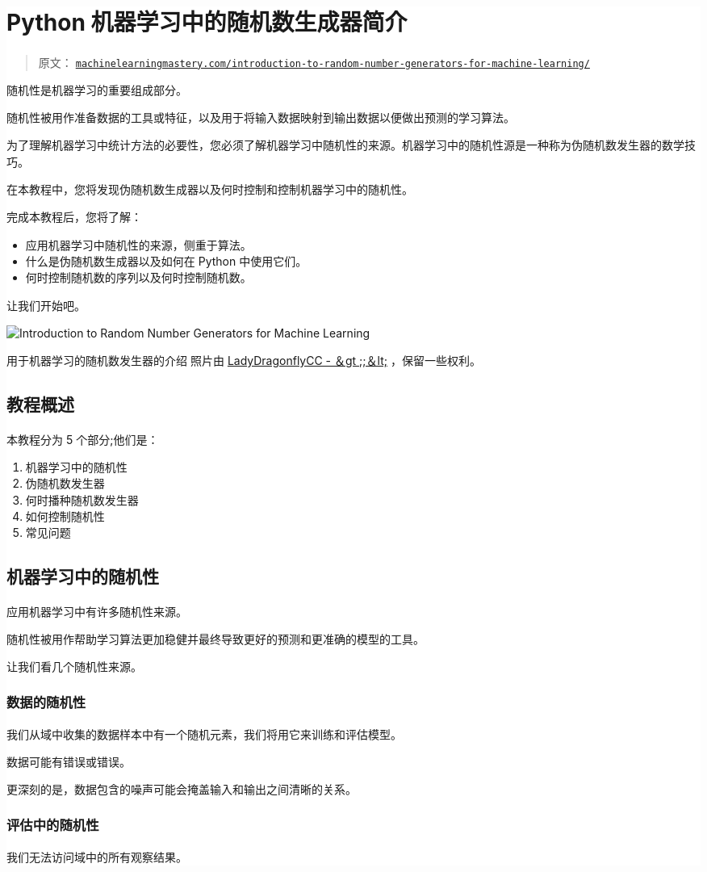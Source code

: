 # Python 机器学习中的随机数生成器简介

> 原文： [`machinelearningmastery.com/introduction-to-random-number-generators-for-machine-learning/`](https://machinelearningmastery.com/introduction-to-random-number-generators-for-machine-learning/)

随机性是机器学习的重要组成部分。

随机性被用作准备数据的工具或特征，以及用于将输入数据映射到输出数据以便做出预测的学习算法。

为了理解机器学习中统计方法的必要性，您必须了解机器学习中随机性的来源。机器学习中的随机性源是一种称为伪随机数发生器的数学技巧。

在本教程中，您将发现伪随机数生成器以及何时控制和控制机器学习中的随机性。

完成本教程后，您将了解：

*   应用机器学习中随机性的来源，侧重于算法。
*   什么是伪随机数生成器以及如何在 Python 中使用它们。
*   何时控制随机数的序列以及何时控制随机数。

让我们开始吧。

![Introduction to Random Number Generators for Machine Learning](img/12d2e38e2534a033ba13ae2f85f3a47e.jpg)

用于机器学习的随机数发生器的介绍
照片由 [LadyDragonflyCC - ＆gt ;;＆lt;](https://www.flickr.com/photos/ladydragonflyherworld/34027444050/) ，保留一些权利。

## 教程概述

本教程分为 5 个部分;他们是：

1.  机器学习中的随机性
2.  伪随机数发生器
3.  何时播种随机数发生器
4.  如何控制随机性
5.  常见问题

## 机器学习中的随机性

应用机器学习中有许多随机性来源。

随机性被用作帮助学习算法更加稳健并最终导致更好的预测和更准确的模型的工具。

让我们看几个随机性来源。

### 数据的随机性

我们从域中收集的数据样本中有一个随机元素，我们将用它来训练和评估模型。

数据可能有错误或错误。

更深刻的是，数据包含的噪声可能会掩盖输入和输出之间清晰的关系。

### 评估中的随机性

我们无法访问域中的所有观察结果。
